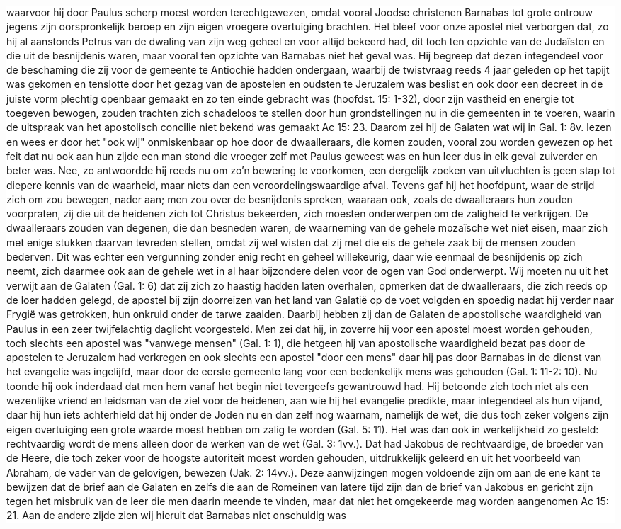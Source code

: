 waarvoor hij door Paulus scherp moest worden terechtgewezen, omdat vooral Joodse christenen Barnabas tot grote ontrouw jegens zijn oorspronkelijk beroep en zijn eigen vroegere overtuiging brachten. Het bleef voor onze apostel niet verborgen dat, zo hij al aanstonds Petrus van de dwaling van zijn weg geheel en voor altijd bekeerd had, dit toch ten opzichte van de Judaïsten en die uit de besnijdenis waren, maar vooral ten opzichte van Barnabas niet het geval was. Hij begreep dat dezen integendeel voor de beschaming die zij voor de gemeente te Antiochië hadden ondergaan, waarbij de twistvraag reeds 4 jaar geleden op het tapijt was gekomen en tenslotte door het gezag van de apostelen en oudsten te Jeruzalem was beslist en ook door een decreet in de juiste vorm plechtig openbaar gemaakt en zo ten einde gebracht was (hoofdst. 15: 1-32), door zijn vastheid en energie tot toegeven bewogen, zouden trachten zich schadeloos te stellen door hun grondstellingen nu in die gemeenten in te voeren, waarin de uitspraak van het apostolisch concilie niet bekend was gemaakt Ac 15: 23. Daarom zei hij de Galaten wat wij in Gal. 1: 8v. lezen en wees er door het "ook wij" onmiskenbaar op hoe door de dwaalleraars, die komen zouden, vooral zou worden gewezen op het feit dat nu ook aan hun zijde een man stond die vroeger zelf met Paulus geweest was en hun leer dus in elk geval zuiverder en beter was. Nee, zo antwoordde hij reeds nu om zo’n bewering te voorkomen, een dergelijk zoeken van uitvluchten is geen stap tot diepere kennis van de waarheid, maar niets dan een veroordelingswaardige afval. Tevens gaf hij het hoofdpunt, waar de strijd zich om zou bewegen, nader aan; men zou over de besnijdenis spreken, waaraan ook, zoals de dwaalleraars hun zouden voorpraten, zij die uit de heidenen zich tot Christus bekeerden, zich moesten onderwerpen om de zaligheid te verkrijgen. De dwaalleraars zouden van degenen, die dan besneden waren, de waarneming van de gehele mozaïsche wet niet eisen, maar zich met enige stukken daarvan tevreden stellen, omdat zij wel wisten dat zij met die eis de gehele zaak bij de mensen zouden bederven. Dit was echter een vergunning zonder enig recht en geheel willekeurig, daar wie eenmaal de besnijdenis op zich neemt, zich daarmee ook aan de gehele wet in al haar bijzondere delen voor de ogen van God onderwerpt. Wij moeten nu uit het verwijt aan de Galaten (Gal. 1: 6) dat zij zich zo haastig hadden laten overhalen, opmerken dat de dwaalleraars, die zich reeds op de loer hadden gelegd, de apostel bij zijn doorreizen van het land van Galatië op de voet volgden en spoedig nadat hij verder naar Frygië was getrokken, hun onkruid onder de tarwe zaaiden. Daarbij hebben zij dan de Galaten de apostolische waardigheid van Paulus in een zeer twijfelachtig daglicht voorgesteld. Men zei dat hij, in zoverre hij voor een apostel moest worden gehouden, toch slechts een apostel was "vanwege mensen" (Gal. 1: 1), die hetgeen hij van apostolische waardigheid bezat pas door de apostelen te Jeruzalem had verkregen en ook slechts een apostel "door een mens" daar hij pas door Barnabas in de dienst van het evangelie was ingelijfd, maar door de eerste gemeente lang voor een bedenkelijk mens was gehouden (Gal. 1: 11-2: 10). Nu toonde hij ook inderdaad dat men hem vanaf het begin niet tevergeefs gewantrouwd had. Hij betoonde zich toch niet als een wezenlijke vriend en leidsman van de ziel voor de heidenen, aan wie hij het evangelie predikte, maar integendeel als hun vijand, daar hij hun iets achterhield dat hij onder de Joden nu en dan zelf nog waarnam, namelijk de wet, die dus toch zeker volgens zijn eigen overtuiging een grote waarde moest hebben om zalig te worden (Gal. 5: 11). Het was dan ook in werkelijkheid zo gesteld: rechtvaardig wordt de mens alleen door de werken van de wet (Gal. 3: 1vv.). Dat had Jakobus de rechtvaardige, de broeder van de Heere, die toch zeker voor de hoogste autoriteit moest worden gehouden, uitdrukkelijk geleerd en uit het voorbeeld van Abraham, de vader van de gelovigen, bewezen (Jak. 2: 14vv.). Deze aanwijzingen mogen voldoende zijn om aan de ene kant te bewijzen dat de brief aan de Galaten en zelfs die aan de Romeinen van latere tijd zijn dan de brief van Jakobus en gericht zijn tegen het misbruik van de leer die men daarin meende te vinden, maar dat niet het omgekeerde mag worden aangenomen Ac 15: 21. Aan de andere zijde zien wij hieruit dat Barnabas niet onschuldig was
